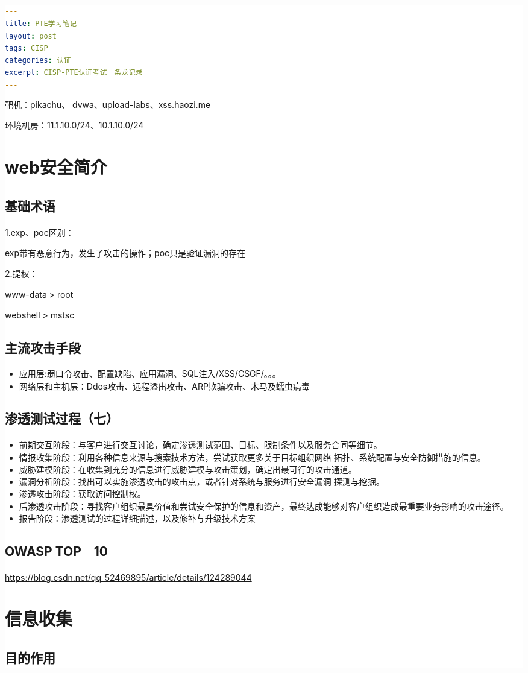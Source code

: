 ```yaml
---
title: PTE学习笔记
layout: post
tags: CISP
categories: 认证
excerpt: CISP-PTE认证考试一条龙记录
---
```


靶机：pikachu、  dvwa、upload-labs、xss.haozi.me

环境机房：11.1.10.0/24、10.1.10.0/24

# web安全简介

## 基础术语

1.exp、poc区别：

exp带有恶意行为，发生了攻击的操作；poc只是验证漏洞的存在

2.提权：

www-data > root

webshell > mstsc

## 主流攻击手段

- 应用层:弱口令攻击、配置缺陷、应用漏洞、SQL注入/XSS/CSGF/。。。
- 网络层和主机层：Ddos攻击、远程溢出攻击、ARP欺骗攻击、木马及蠕虫病毒

## 渗透测试过程（七）

- 前期交互阶段：与客户进行交互讨论，确定渗透测试范围、目标、限制条件以及服务合同等细节。 
- 情报收集阶段：利用各种信息来源与搜索技术方法，尝试获取更多关于目标组织网络 拓扑、系统配置与安全防御措施的信息。 
- 威胁建模阶段：在收集到充分的信息进行威胁建模与攻击策划，确定出最可行的攻击通道。
-  漏洞分析阶段：找出可以实施渗透攻击的攻击点，或者针对系统与服务进行安全漏洞 探测与挖掘。
-  渗透攻击阶段：获取访问控制权。
-  后渗透攻击阶段：寻找客户组织最具价值和尝试安全保护的信息和资产，最终达成能够对客户组织造成最重要业务影响的攻击途径。
- 报告阶段：渗透测试的过程详细描述，以及修补与升级技术方案

## OWASP TOP　10

https://blog.csdn.net/qq_52469895/article/details/124289044

# 信息收集

## 目的作用
